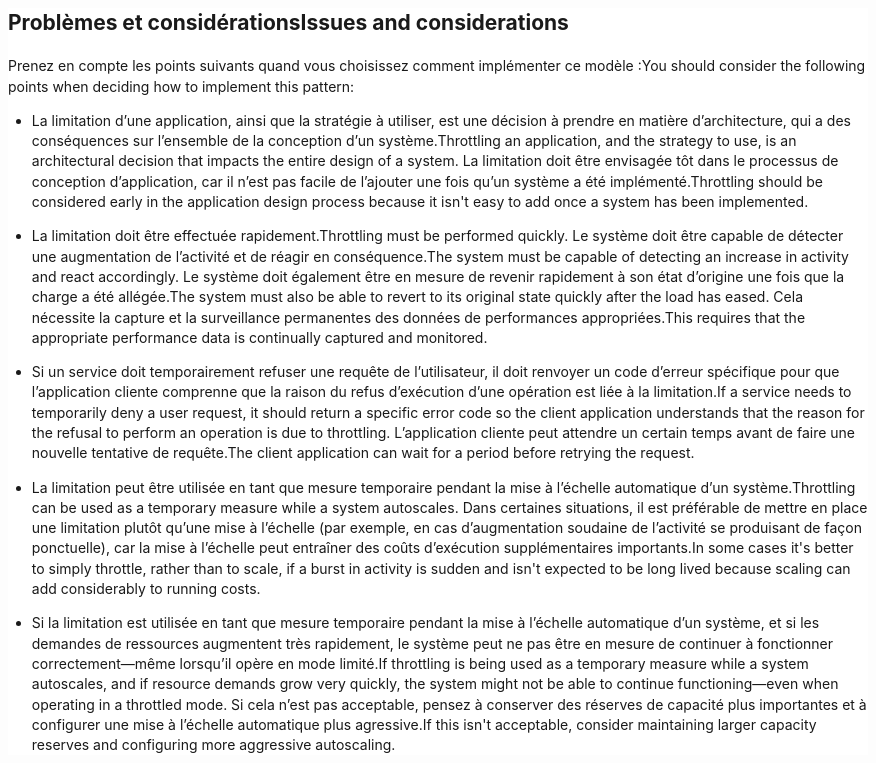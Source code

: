 ## <a name="issues-and-considerations"></a><span data-ttu-id="2fb6c-156">Problèmes et considérations</span><span class="sxs-lookup"><span data-stu-id="2fb6c-156">Issues and considerations</span></span>

<span data-ttu-id="2fb6c-157">Prenez en compte les points suivants quand vous choisissez comment implémenter ce modèle :</span><span class="sxs-lookup"><span data-stu-id="2fb6c-157">You should consider the following points when deciding how to implement this pattern:</span></span>

- <span data-ttu-id="2fb6c-158">La limitation d’une application, ainsi que la stratégie à utiliser, est une décision à prendre en matière d’architecture, qui a des conséquences sur l’ensemble de la conception d’un système.</span><span class="sxs-lookup"><span data-stu-id="2fb6c-158">Throttling an application, and the strategy to use, is an architectural decision that impacts the entire design of a system.</span></span> <span data-ttu-id="2fb6c-159">La limitation doit être envisagée tôt dans le processus de conception d’application, car il n’est pas facile de l’ajouter une fois qu’un système a été implémenté.</span><span class="sxs-lookup"><span data-stu-id="2fb6c-159">Throttling should be considered early in the application design process because it isn't easy to add once a system has been implemented.</span></span>

- <span data-ttu-id="2fb6c-160">La limitation doit être effectuée rapidement.</span><span class="sxs-lookup"><span data-stu-id="2fb6c-160">Throttling must be performed quickly.</span></span> <span data-ttu-id="2fb6c-161">Le système doit être capable de détecter une augmentation de l’activité et de réagir en conséquence.</span><span class="sxs-lookup"><span data-stu-id="2fb6c-161">The system must be capable of detecting an increase in activity and react accordingly.</span></span> <span data-ttu-id="2fb6c-162">Le système doit également être en mesure de revenir rapidement à son état d’origine une fois que la charge a été allégée.</span><span class="sxs-lookup"><span data-stu-id="2fb6c-162">The system must also be able to revert to its original state quickly after the load has eased.</span></span> <span data-ttu-id="2fb6c-163">Cela nécessite la capture et la surveillance permanentes des données de performances appropriées.</span><span class="sxs-lookup"><span data-stu-id="2fb6c-163">This requires that the appropriate performance data is continually captured and monitored.</span></span>

- <span data-ttu-id="2fb6c-164">Si un service doit temporairement refuser une requête de l’utilisateur, il doit renvoyer un code d’erreur spécifique pour que l’application cliente comprenne que la raison du refus d’exécution d’une opération est liée à la limitation.</span><span class="sxs-lookup"><span data-stu-id="2fb6c-164">If a service needs to temporarily deny a user request, it should return a specific error code so the client application understands that the reason for the refusal to perform an operation is due to throttling.</span></span> <span data-ttu-id="2fb6c-165">L’application cliente peut attendre un certain temps avant de faire une nouvelle tentative de requête.</span><span class="sxs-lookup"><span data-stu-id="2fb6c-165">The client application can wait for a period before retrying the request.</span></span>

- <span data-ttu-id="2fb6c-166">La limitation peut être utilisée en tant que mesure temporaire pendant la mise à l’échelle automatique d’un système.</span><span class="sxs-lookup"><span data-stu-id="2fb6c-166">Throttling can be used as a temporary measure while a system autoscales.</span></span> <span data-ttu-id="2fb6c-167">Dans certaines situations, il est préférable de mettre en place une limitation plutôt qu’une mise à l’échelle (par exemple, en cas d’augmentation soudaine de l’activité se produisant de façon ponctuelle), car la mise à l’échelle peut entraîner des coûts d’exécution supplémentaires importants.</span><span class="sxs-lookup"><span data-stu-id="2fb6c-167">In some cases it's better to simply throttle, rather than to scale, if a burst in activity is sudden and isn't expected to be long lived because scaling can add considerably to running costs.</span></span>

- <span data-ttu-id="2fb6c-168">Si la limitation est utilisée en tant que mesure temporaire pendant la mise à l’échelle automatique d’un système, et si les demandes de ressources augmentent très rapidement, le système peut ne pas être en mesure de continuer à fonctionner correctement&mdash;même lorsqu’il opère en mode limité.</span><span class="sxs-lookup"><span data-stu-id="2fb6c-168">If throttling is being used as a temporary measure while a system autoscales, and if resource demands grow very quickly, the system might not be able to continue functioning&mdash;even when operating in a throttled mode.</span></span> <span data-ttu-id="2fb6c-169">Si cela n’est pas acceptable, pensez à conserver des réserves de capacité plus importantes et à configurer une mise à l’échelle automatique plus agressive.</span><span class="sxs-lookup"><span data-stu-id="2fb6c-169">If this isn't acceptable, consider maintaining larger capacity reserves and configuring more aggressive autoscaling.</span></span>
